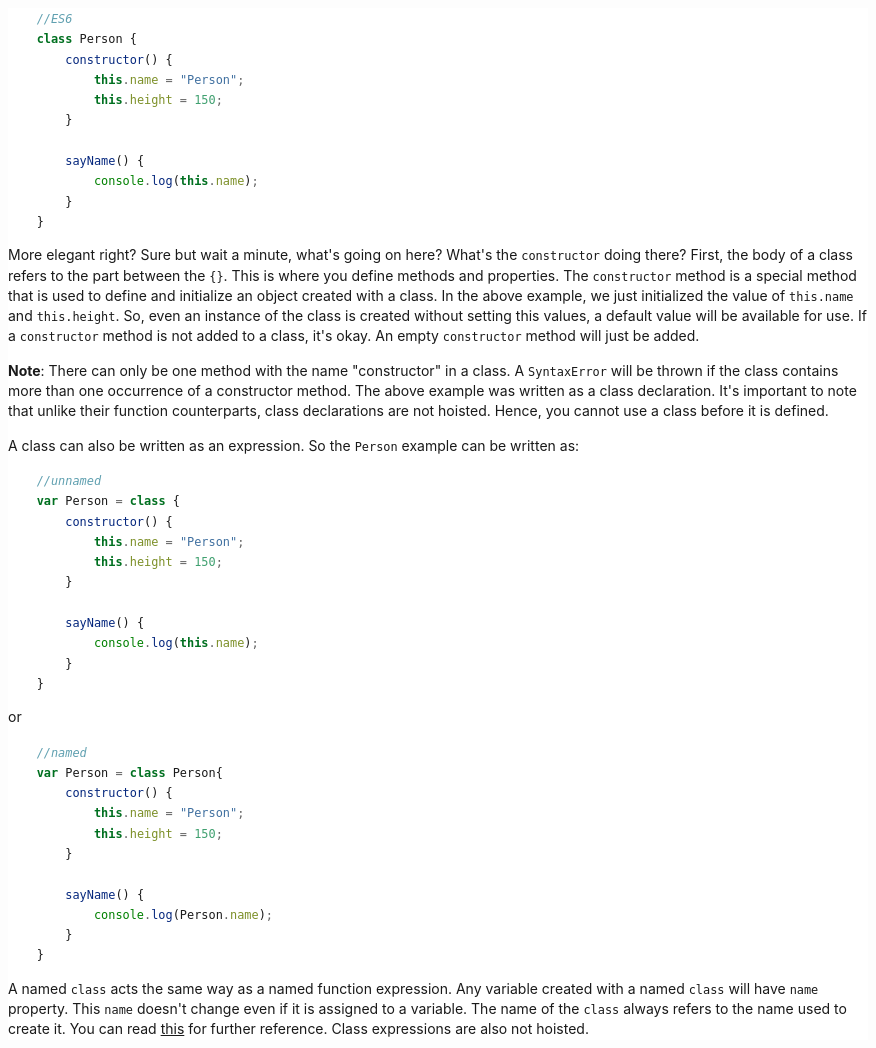 ```Javascript
    //ES6
    class Person {
        constructor() {
            this.name = "Person";
            this.height = 150;
        }
        
        sayName() {
            console.log(this.name);
        }
    }
```
More elegant right? Sure but wait a minute, what's going on here? What's the `constructor` doing there? 
First, the body of a class refers to the part between the `{}`. This is where you define methods and properties. The `constructor` method is a special method that is used to define and initialize an object created with a class. In the above example, we just initialized the value of `this.name` and `this.height`. So, even an instance of the class is created without setting this values, a default value will be available for use. If a `constructor` method is not added to a class, it's okay. An empty `constructor` method will just be added.

<b>Note</b>: There can only be one method with the name "constructor" in a class. A `SyntaxError` will be thrown if the class contains more than one occurrence of a constructor method. 
The above example was written as a class declaration. It's important to note that unlike their function counterparts, class declarations are not hoisted. Hence, you cannot use a class before it is defined.

A class can also be written as an expression. So the `Person` example can be written as:

```Javascript
    //unnamed
    var Person = class {
        constructor() {
            this.name = "Person";
            this.height = 150;
        }
        
        sayName() {
            console.log(this.name);
        }
    }
```
or 


```Javascript
    //named
    var Person = class Person{
        constructor() {
            this.name = "Person";
            this.height = 150;
        }
        
        sayName() {
            console.log(Person.name);
        }
    }
```
A named `class` acts the same way as a named function expression. Any variable created with a named `class` will have `name` property. This `name` doesn't change even if it is assigned to a variable. The name of the `class` always refers to the name used to create it. You can read [this](https://developer.mozilla.org/en-US/docs/Web/JavaScript/Reference/Operators/function) for further reference. Class expressions are also not hoisted.
